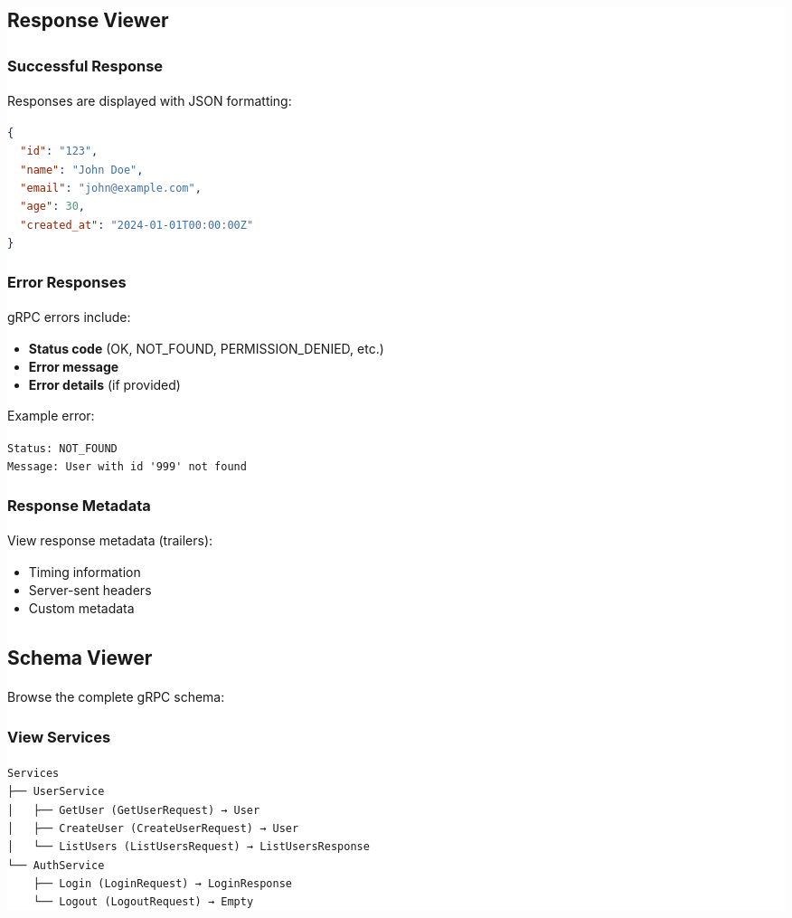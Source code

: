 ## Response Viewer

### Successful Response

Responses are displayed with JSON formatting:

```json
{
  "id": "123",
  "name": "John Doe",
  "email": "john@example.com",
  "age": 30,
  "created_at": "2024-01-01T00:00:00Z"
}
```

### Error Responses

gRPC errors include:
- **Status code** (OK, NOT_FOUND, PERMISSION_DENIED, etc.)
- **Error message**
- **Error details** (if provided)

Example error:
```
Status: NOT_FOUND
Message: User with id '999' not found
```

### Response Metadata

View response metadata (trailers):
- Timing information
- Server-sent headers
- Custom metadata

## Schema Viewer

Browse the complete gRPC schema:

### View Services

```
Services
├── UserService
│   ├── GetUser (GetUserRequest) → User
│   ├── CreateUser (CreateUserRequest) → User
│   └── ListUsers (ListUsersRequest) → ListUsersResponse
└── AuthService
    ├── Login (LoginRequest) → LoginResponse
    └── Logout (LogoutRequest) → Empty
```
